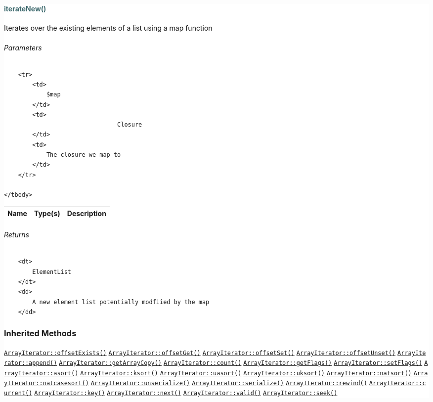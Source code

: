 #### <span style="color:#3e6a6e;">iterateNew()</span>

Iterates over the existing elements of a list using a map function

###### Parameters

<table>
	<thead>
		<th>Name</th>
		<th>Type(s)</th>
		<th>Description</th>
	</thead>
	<tbody>
			
		<tr>
			<td>
				$map
			</td>
			<td>
									Closure				
			</td>
			<td>
				The closure we map to
			</td>
		</tr>
			
	</tbody>
</table>

###### Returns

<dl>
	
		<dt>
			ElementList
		</dt>
		<dd>
			A new element list potentially modfiied by the map
		</dd>
	
</dl>




### Inherited Methods

[`ArrayIterator::offsetExists()`](http://www.php.net/class.arrayiterator.php#offsetExists) [`ArrayIterator::offsetGet()`](http://www.php.net/class.arrayiterator.php#offsetGet) [`ArrayIterator::offsetSet()`](http://www.php.net/class.arrayiterator.php#offsetSet) [`ArrayIterator::offsetUnset()`](http://www.php.net/class.arrayiterator.php#offsetUnset) [`ArrayIterator::append()`](http://www.php.net/class.arrayiterator.php#append) [`ArrayIterator::getArrayCopy()`](http://www.php.net/class.arrayiterator.php#getArrayCopy) [`ArrayIterator::count()`](http://www.php.net/class.arrayiterator.php#count) [`ArrayIterator::getFlags()`](http://www.php.net/class.arrayiterator.php#getFlags) [`ArrayIterator::setFlags()`](http://www.php.net/class.arrayiterator.php#setFlags) [`ArrayIterator::asort()`](http://www.php.net/class.arrayiterator.php#asort) [`ArrayIterator::ksort()`](http://www.php.net/class.arrayiterator.php#ksort) [`ArrayIterator::uasort()`](http://www.php.net/class.arrayiterator.php#uasort) [`ArrayIterator::uksort()`](http://www.php.net/class.arrayiterator.php#uksort) [`ArrayIterator::natsort()`](http://www.php.net/class.arrayiterator.php#natsort) [`ArrayIterator::natcasesort()`](http://www.php.net/class.arrayiterator.php#natcasesort) [`ArrayIterator::unserialize()`](http://www.php.net/class.arrayiterator.php#unserialize) [`ArrayIterator::serialize()`](http://www.php.net/class.arrayiterator.php#serialize) [`ArrayIterator::rewind()`](http://www.php.net/class.arrayiterator.php#rewind) [`ArrayIterator::current()`](http://www.php.net/class.arrayiterator.php#current) [`ArrayIterator::key()`](http://www.php.net/class.arrayiterator.php#key) [`ArrayIterator::next()`](http://www.php.net/class.arrayiterator.php#next) [`ArrayIterator::valid()`](http://www.php.net/class.arrayiterator.php#valid) [`ArrayIterator::seek()`](http://www.php.net/class.arrayiterator.php#seek) 



